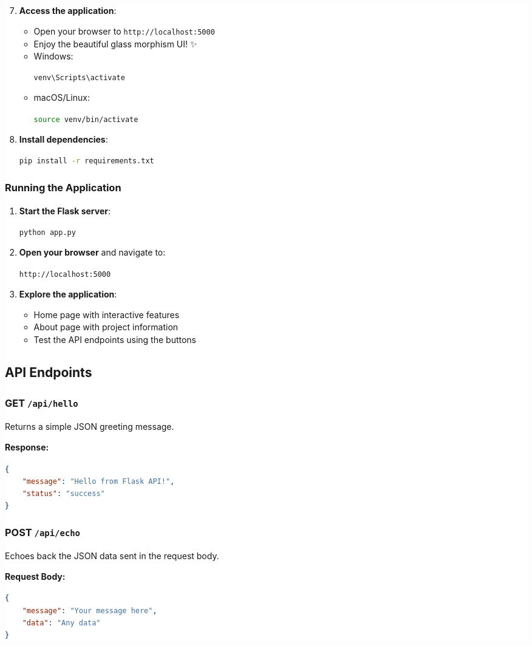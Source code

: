 7. **Access the application**:
   - Open your browser to `http://localhost:5000`
   - Enjoy the beautiful glass morphism UI! ✨
   - Windows:
     ```bash
     venv\Scripts\activate
     ```
   - macOS/Linux:
     ```bash
     source venv/bin/activate
     ```

5. **Install dependencies**:
   ```bash
   pip install -r requirements.txt
   ```

### Running the Application

1. **Start the Flask server**:
   ```bash
   python app.py
   ```

2. **Open your browser** and navigate to:
   ```
   http://localhost:5000
   ```

3. **Explore the application**:
   - Home page with interactive features
   - About page with project information
   - Test the API endpoints using the buttons

## API Endpoints

### GET `/api/hello`
Returns a simple JSON greeting message.

**Response:**
```json
{
    "message": "Hello from Flask API!",
    "status": "success"
}
```

### POST `/api/echo`
Echoes back the JSON data sent in the request body.

**Request Body:**
```json
{
    "message": "Your message here",
    "data": "Any data"
}
```
